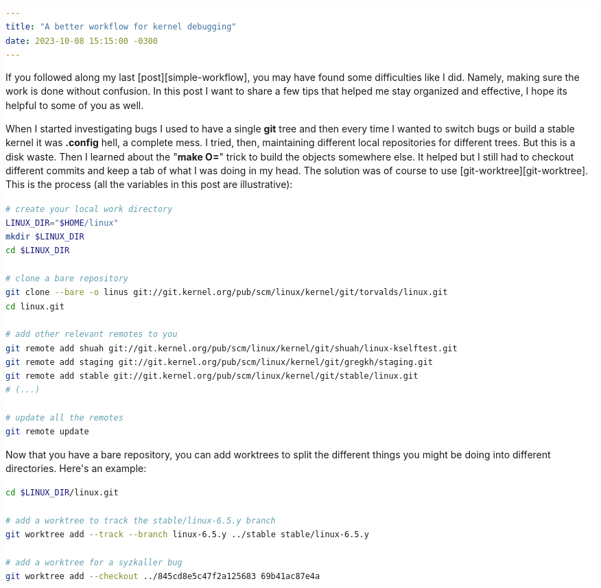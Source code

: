 ```yaml
---
title: "A better workflow for kernel debugging"
date: 2023-10-08 15:15:00 -0300
---
```


If you followed along my last [post][simple-workflow], you may have found some
difficulties like I did. Namely, making sure the work is done without confusion. In this
post I want to share a few tips that helped me stay organized and effective, I hope its
helpful to some of you as well.

When I started investigating bugs I used to have a single **git** tree and then every
time I wanted to switch bugs or build a stable kernel it was **.config** hell, a
complete mess. I tried, then, maintaining different local repositories for different
trees. But this is a disk waste. Then I learned about the "**make O=**" trick to build
the objects somewhere else. It helped but I still had to checkout different commits and
keep a tab of what I was doing in my head. The solution was of course to use
[git-worktree][git-worktree]. This is the process (all the variables in this post are
illustrative):

```bash
# create your local work directory
LINUX_DIR="$HOME/linux"
mkdir $LINUX_DIR
cd $LINUX_DIR

# clone a bare repository
git clone --bare -o linus git://git.kernel.org/pub/scm/linux/kernel/git/torvalds/linux.git
cd linux.git

# add other relevant remotes to you
git remote add shuah git://git.kernel.org/pub/scm/linux/kernel/git/shuah/linux-kselftest.git
git remote add staging git://git.kernel.org/pub/scm/linux/kernel/git/gregkh/staging.git
git remote add stable git://git.kernel.org/pub/scm/linux/kernel/git/stable/linux.git
# (...)

# update all the remotes
git remote update
```

Now that you have a bare repository, you can add worktrees to split the different things
you might be doing into different directories. Here's an example:

```bash
cd $LINUX_DIR/linux.git

# add a worktree to track the stable/linux-6.5.y branch
git worktree add --track --branch linux-6.5.y ../stable stable/linux-6.5.y

# add a worktree for a syzkaller bug
git worktree add --checkout ../845cd8e5c47f2a125683 69b41ac87e4a
```


[^1]: As far as I can tell, **kdump-tools** is packaged with the clear use case of
[git-worktree]: https://git-scm.com/docs/git-worktree
[845cd8e5c47f2a125683]: https://syzkaller.appspot.com/bug?extid=845cd8e5c47f2a125683
[69b41ac87e4a]: https://git.kernel.org/pub/scm/linux/kernel/git/torvalds/linux.git/log/?id=69b41ac87e4a664de78a395ff97166f0b2943210
[rq]: https://github.com/rbmarliere/rq
[email]: mailto:ricardo@marliere.net
[seabios]: https://gitlab.com/qemu-project/seabios
[seabios_patch]: https://github.com/cirosantilli/linux-kernel-module-cheat/issues/110#issuecomment-1498600775
[crash]: https://github.com/crash-utility/crash
[kdump-doc]: https://www.kernel.org/doc/html/latest/admin-guide/kdump/kdump.html
[postmortem]: https://www.youtube.com/watch?v=aUGNDJPpUUg
[tricks]: https://www.linuxfoundation.org/webinars/linux-kernel-debugging-tricks-of-the-trade
[syzkaller-fstab]: https://github.com/google/syzkaller/blob/master/tools/create-image.sh#L161
[kdump-deb-doc]: https://salsa.debian.org/debian/kdump-tools/-/blob/master/debian/kdump-tools.README.Debian
[ssh-keygen]: https://man.openbsd.org/ssh-keygen.1
[crash-deb]: https://tracker.debian.org/pkg/crash
[simple-workflow]: {{< ref "1" >}}